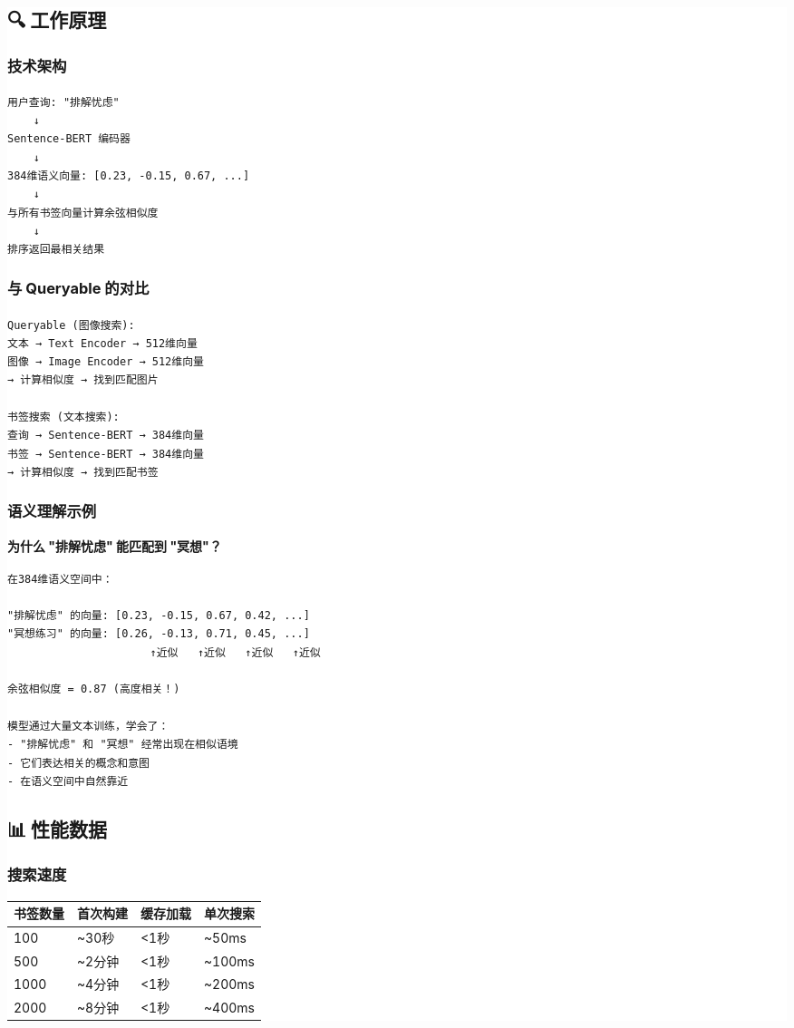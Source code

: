 ## 🔍 工作原理

### 技术架构
```
用户查询: "排解忧虑"
    ↓
Sentence-BERT 编码器
    ↓
384维语义向量: [0.23, -0.15, 0.67, ...]
    ↓
与所有书签向量计算余弦相似度
    ↓
排序返回最相关结果
```

### 与 Queryable 的对比
```
Queryable (图像搜索):
文本 → Text Encoder → 512维向量
图像 → Image Encoder → 512维向量
→ 计算相似度 → 找到匹配图片

书签搜索 (文本搜索):
查询 → Sentence-BERT → 384维向量
书签 → Sentence-BERT → 384维向量  
→ 计算相似度 → 找到匹配书签
```

### 语义理解示例

**为什么 "排解忧虑" 能匹配到 "冥想"？**

```
在384维语义空间中：

"排解忧虑" 的向量: [0.23, -0.15, 0.67, 0.42, ...]
"冥想练习" 的向量: [0.26, -0.13, 0.71, 0.45, ...]
                      ↑近似   ↑近似   ↑近似   ↑近似

余弦相似度 = 0.87 (高度相关！)

模型通过大量文本训练，学会了：
- "排解忧虑" 和 "冥想" 经常出现在相似语境
- 它们表达相关的概念和意图
- 在语义空间中自然靠近
```

## 📊 性能数据

### 搜索速度
| 书签数量 | 首次构建 | 缓存加载 | 单次搜索 |
|---------|---------|---------|---------|
| 100 | ~30秒 | <1秒 | ~50ms |
| 500 | ~2分钟 | <1秒 | ~100ms |
| 1000 | ~4分钟 | <1秒 | ~200ms |
| 2000 | ~8分钟 | <1秒 | ~400ms |

